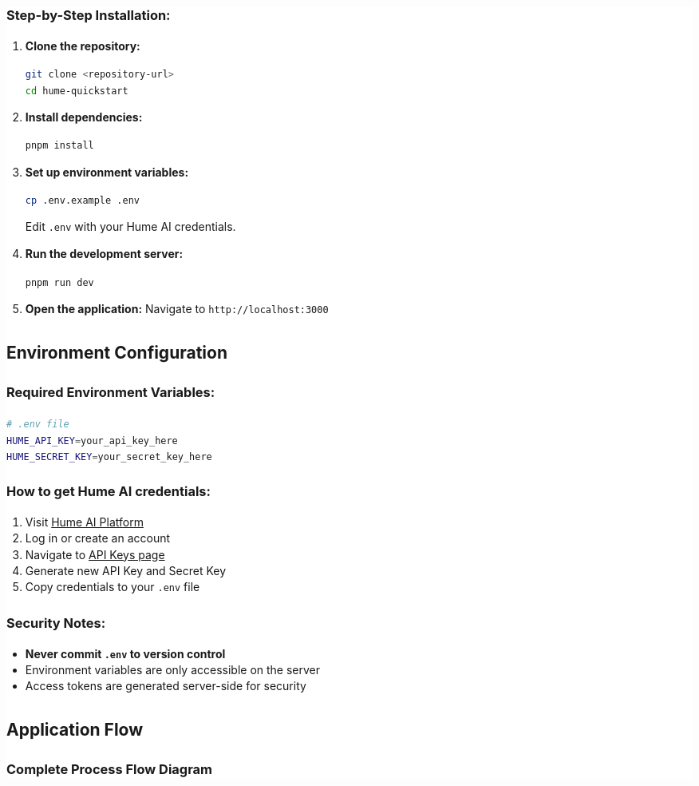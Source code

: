 ### Step-by-Step Installation:

1. **Clone the repository:**
   ```bash
   git clone <repository-url>
   cd hume-quickstart
   ```

2. **Install dependencies:**
   ```bash
   pnpm install
   ```

3. **Set up environment variables:**
   ```bash
   cp .env.example .env
   ```
   Edit `.env` with your Hume AI credentials.

4. **Run the development server:**
   ```bash
   pnpm run dev
   ```

5. **Open the application:**
   Navigate to `http://localhost:3000`

## Environment Configuration

### Required Environment Variables:

```bash
# .env file
HUME_API_KEY=your_api_key_here
HUME_SECRET_KEY=your_secret_key_here
```

### How to get Hume AI credentials:
1. Visit [Hume AI Platform](https://platform.hume.ai)
2. Log in or create an account
3. Navigate to [API Keys page](https://platform.hume.ai/settings/keys)
4. Generate new API Key and Secret Key
5. Copy credentials to your `.env` file

### Security Notes:
- **Never commit `.env` to version control**
- Environment variables are only accessible on the server
- Access tokens are generated server-side for security

## Application Flow

### Complete Process Flow Diagram
